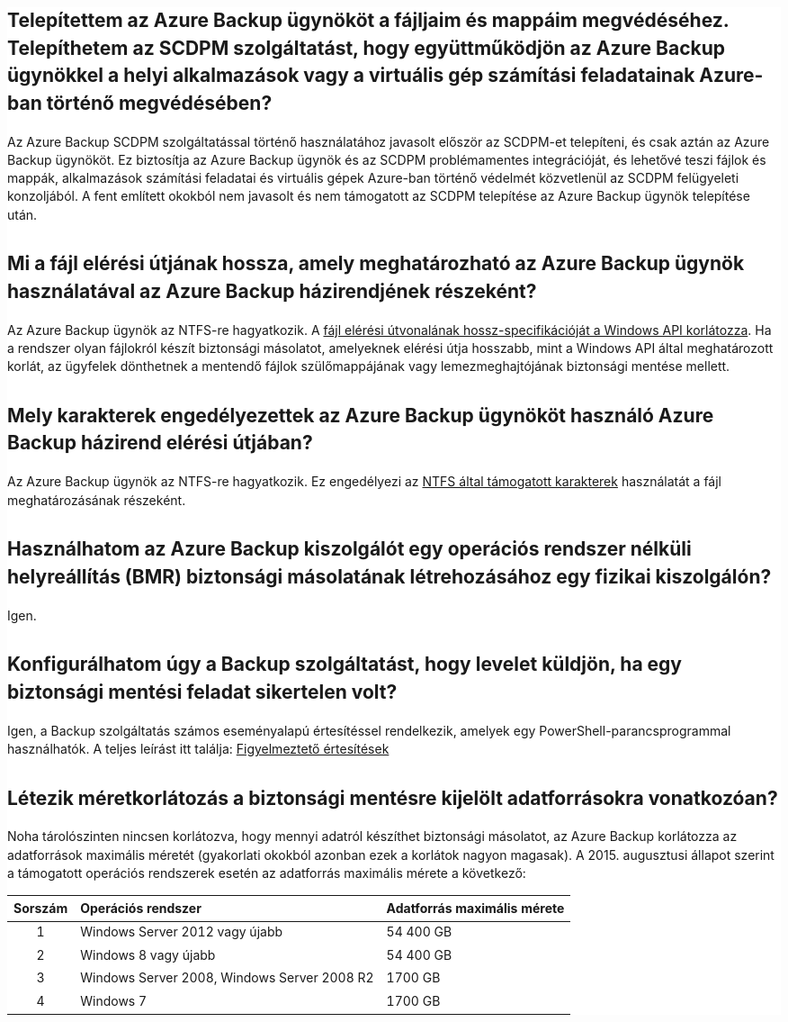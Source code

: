 ## Telepítettem az Azure Backup ügynököt a fájljaim és mappáim megvédéséhez. Telepíthetem az SCDPM szolgáltatást, hogy együttműködjön az Azure Backup ügynökkel a helyi alkalmazások vagy a virtuális gép számítási feladatainak Azure-ban történő megvédésében? <br/>
Az Azure Backup SCDPM szolgáltatással történő használatához javasolt először az SCDPM-et telepíteni, és csak aztán az Azure Backup ügynököt. Ez biztosítja az Azure Backup ügynök és az SCDPM problémamentes integrációját, és lehetővé teszi fájlok és mappák, alkalmazások számítási feladatai és virtuális gépek Azure-ban történő védelmét közvetlenül az SCDPM felügyeleti konzoljából. A fent említett okokból nem javasolt és nem támogatott az SCDPM telepítése az Azure Backup ügynök telepítése után.

## Mi a fájl elérési útjának hossza, amely meghatározható az Azure Backup ügynök használatával az Azure Backup házirendjének részeként? <br/>  
Az Azure Backup ügynök az NTFS-re hagyatkozik. A [fájl elérési útvonalának hossz-specifikációját a Windows API korlátozza](https://msdn.microsoft.com/library/aa365247.aspx#fully_qualified_vs._relative_paths). Ha a rendszer olyan fájlokról készít biztonsági másolatot, amelyeknek elérési útja hosszabb, mint a Windows API által meghatározott korlát, az ügyfelek dönthetnek a mentendő fájlok szülőmappájának vagy lemezmeghajtójának biztonsági mentése mellett.  

## Mely karakterek engedélyezettek az Azure Backup ügynököt használó Azure Backup házirend elérési útjában? <br>  
 Az Azure Backup ügynök az NTFS-re hagyatkozik. Ez engedélyezi az [NTFS által támogatott karakterek](https://msdn.microsoft.com/library/aa365247.aspx#naming_conventions) használatát a fájl meghatározásának részeként.  

## Használhatom az Azure Backup kiszolgálót egy operációs rendszer nélküli helyreállítás (BMR) biztonsági másolatának létrehozásához egy fizikai kiszolgálón? <br/>
Igen.

## Konfigurálhatom úgy a Backup szolgáltatást, hogy levelet küldjön, ha egy biztonsági mentési feladat sikertelen volt? <br/>
Igen, a Backup szolgáltatás számos eseményalapú értesítéssel rendelkezik, amelyek egy PowerShell-parancsprogrammal használhatók. A teljes leírást itt találja: [Figyelmeztető értesítések](backup-azure-manage-vms.md#alert-notifications)

## Létezik méretkorlátozás a biztonsági mentésre kijelölt adatforrásokra vonatkozóan? <br/>
Noha tárolószinten nincsen korlátozva, hogy mennyi adatról készíthet biztonsági másolatot, az Azure Backup korlátozza az adatforrások maximális méretét (gyakorlati okokból azonban ezek a korlátok nagyon magasak). A 2015. augusztusi állapot szerint a támogatott operációs rendszerek esetén az adatforrás maximális mérete a következő:

|Sorszám | Operációs rendszer |  Adatforrás maximális mérete |
| :-------------: |:-------------| :-----|
|1| Windows Server 2012 vagy újabb| 54 400 GB|
|2| Windows 8 vagy újabb| 54 400 GB|
|3| Windows Server 2008, Windows Server 2008 R2 | 1700 GB|
|4| Windows 7 | 1700 GB|
